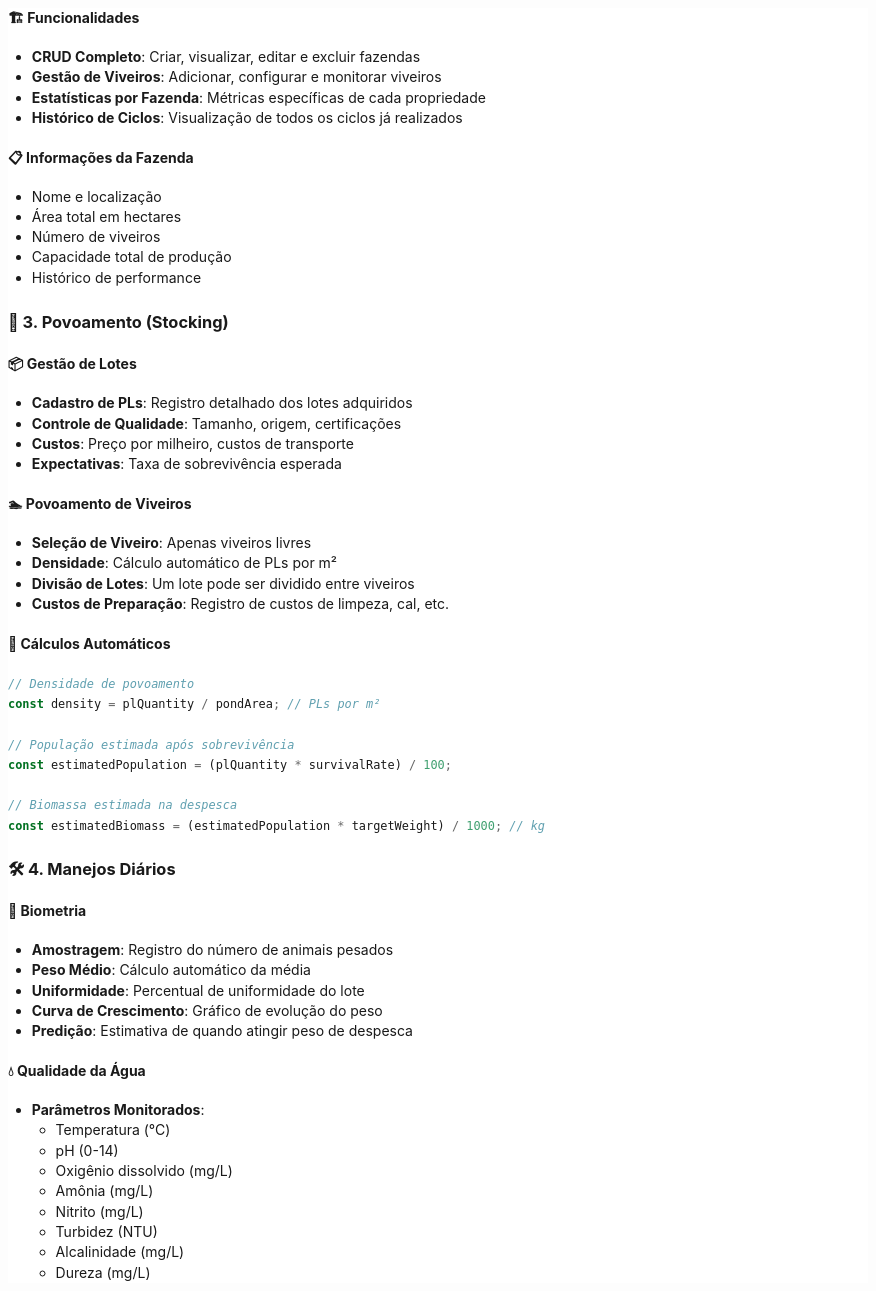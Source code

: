 #### 🏗️ Funcionalidades
- **CRUD Completo**: Criar, visualizar, editar e excluir fazendas
- **Gestão de Viveiros**: Adicionar, configurar e monitorar viveiros
- **Estatísticas por Fazenda**: Métricas específicas de cada propriedade
- **Histórico de Ciclos**: Visualização de todos os ciclos já realizados

#### 📋 Informações da Fazenda
- Nome e localização
- Área total em hectares
- Número de viveiros
- Capacidade total de produção
- Histórico de performance

### 🔄 3. Povoamento (Stocking)

#### 📦 Gestão de Lotes
- **Cadastro de PLs**: Registro detalhado dos lotes adquiridos
- **Controle de Qualidade**: Tamanho, origem, certificações
- **Custos**: Preço por milheiro, custos de transporte
- **Expectativas**: Taxa de sobrevivência esperada

#### 🏊 Povoamento de Viveiros
- **Seleção de Viveiro**: Apenas viveiros livres
- **Densidade**: Cálculo automático de PLs por m²
- **Divisão de Lotes**: Um lote pode ser dividido entre viveiros
- **Custos de Preparação**: Registro de custos de limpeza, cal, etc.

#### 🧮 Cálculos Automáticos
```typescript
// Densidade de povoamento
const density = plQuantity / pondArea; // PLs por m²

// População estimada após sobrevivência
const estimatedPopulation = (plQuantity * survivalRate) / 100;

// Biomassa estimada na despesca
const estimatedBiomass = (estimatedPopulation * targetWeight) / 1000; // kg
```

### 🛠️ 4. Manejos Diários

#### 📏 Biometria
- **Amostragem**: Registro do número de animais pesados
- **Peso Médio**: Cálculo automático da média
- **Uniformidade**: Percentual de uniformidade do lote
- **Curva de Crescimento**: Gráfico de evolução do peso
- **Predição**: Estimativa de quando atingir peso de despesca

#### 💧 Qualidade da Água
- **Parâmetros Monitorados**:
  - Temperatura (°C)
  - pH (0-14)
  - Oxigênio dissolvido (mg/L)
  - Amônia (mg/L)
  - Nitrito (mg/L)
  - Turbidez (NTU)
  - Alcalinidade (mg/L)
  - Dureza (mg/L)
